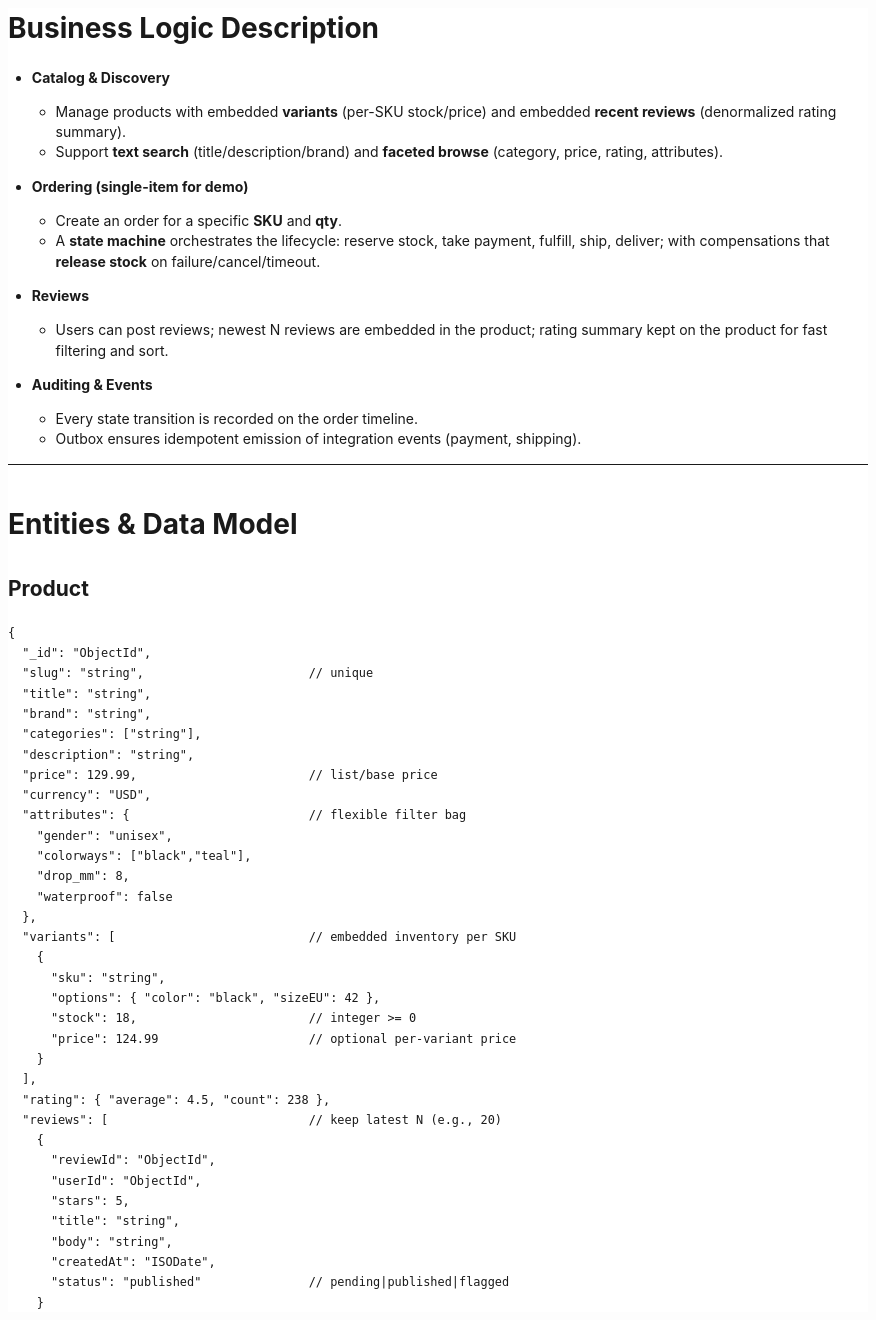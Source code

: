 # Business Logic Description

* **Catalog & Discovery**

    * Manage products with embedded **variants** (per-SKU stock/price) and embedded **recent reviews** (denormalized rating summary).
    * Support **text search** (title/description/brand) and **faceted browse** (category, price, rating, attributes).
* **Ordering (single-item for demo)**

    * Create an order for a specific **SKU** and **qty**.
    * A **state machine** orchestrates the lifecycle: reserve stock, take payment, fulfill, ship, deliver; with compensations that **release stock** on failure/cancel/timeout.
* **Reviews**

    * Users can post reviews; newest N reviews are embedded in the product; rating summary kept on the product for fast filtering and sort.
* **Auditing & Events**

    * Every state transition is recorded on the order timeline.
    * Outbox ensures idempotent emission of integration events (payment, shipping).

---

# Entities & Data Model

## Product

```jsonc
{
  "_id": "ObjectId",
  "slug": "string",                       // unique
  "title": "string",
  "brand": "string",
  "categories": ["string"],
  "description": "string",
  "price": 129.99,                        // list/base price
  "currency": "USD",
  "attributes": {                         // flexible filter bag
    "gender": "unisex",
    "colorways": ["black","teal"],
    "drop_mm": 8,
    "waterproof": false
  },
  "variants": [                           // embedded inventory per SKU
    {
      "sku": "string",
      "options": { "color": "black", "sizeEU": 42 },
      "stock": 18,                        // integer >= 0
      "price": 124.99                     // optional per-variant price
    }
  ],
  "rating": { "average": 4.5, "count": 238 },
  "reviews": [                            // keep latest N (e.g., 20)
    {
      "reviewId": "ObjectId",
      "userId": "ObjectId",
      "stars": 5,
      "title": "string",
      "body": "string",
      "createdAt": "ISODate",
      "status": "published"               // pending|published|flagged
    }
```